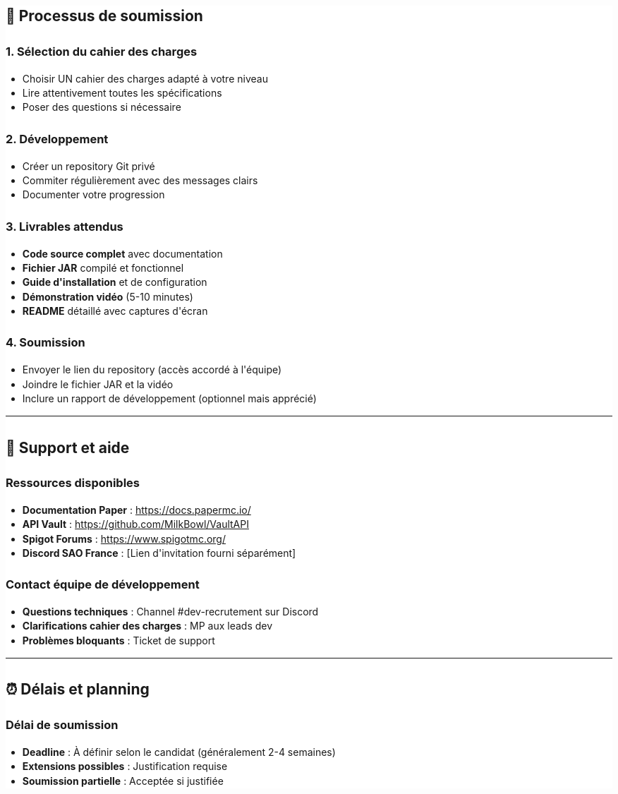 
## 📝 Processus de soumission

### 1. Sélection du cahier des charges
- Choisir UN cahier des charges adapté à votre niveau
- Lire attentivement toutes les spécifications
- Poser des questions si nécessaire

### 2. Développement
- Créer un repository Git privé
- Commiter régulièrement avec des messages clairs
- Documenter votre progression

### 3. Livrables attendus
- **Code source complet** avec documentation
- **Fichier JAR** compilé et fonctionnel
- **Guide d'installation** et de configuration
- **Démonstration vidéo** (5-10 minutes)
- **README** détaillé avec captures d'écran

### 4. Soumission
- Envoyer le lien du repository (accès accordé à l'équipe)
- Joindre le fichier JAR et la vidéo
- Inclure un rapport de développement (optionnel mais apprécié)

---

## 🤝 Support et aide

### Ressources disponibles
- **Documentation Paper** : https://docs.papermc.io/
- **API Vault** : https://github.com/MilkBowl/VaultAPI
- **Spigot Forums** : https://www.spigotmc.org/
- **Discord SAO France** : [Lien d'invitation fourni séparément]

### Contact équipe de développement
- **Questions techniques** : Channel #dev-recrutement sur Discord
- **Clarifications cahier des charges** : MP aux leads dev
- **Problèmes bloquants** : Ticket de support

---

## ⏰ Délais et planning

### Délai de soumission
- **Deadline** : À définir selon le candidat (généralement 2-4 semaines)
- **Extensions possibles** : Justification requise
- **Soumission partielle** : Acceptée si justifiée
